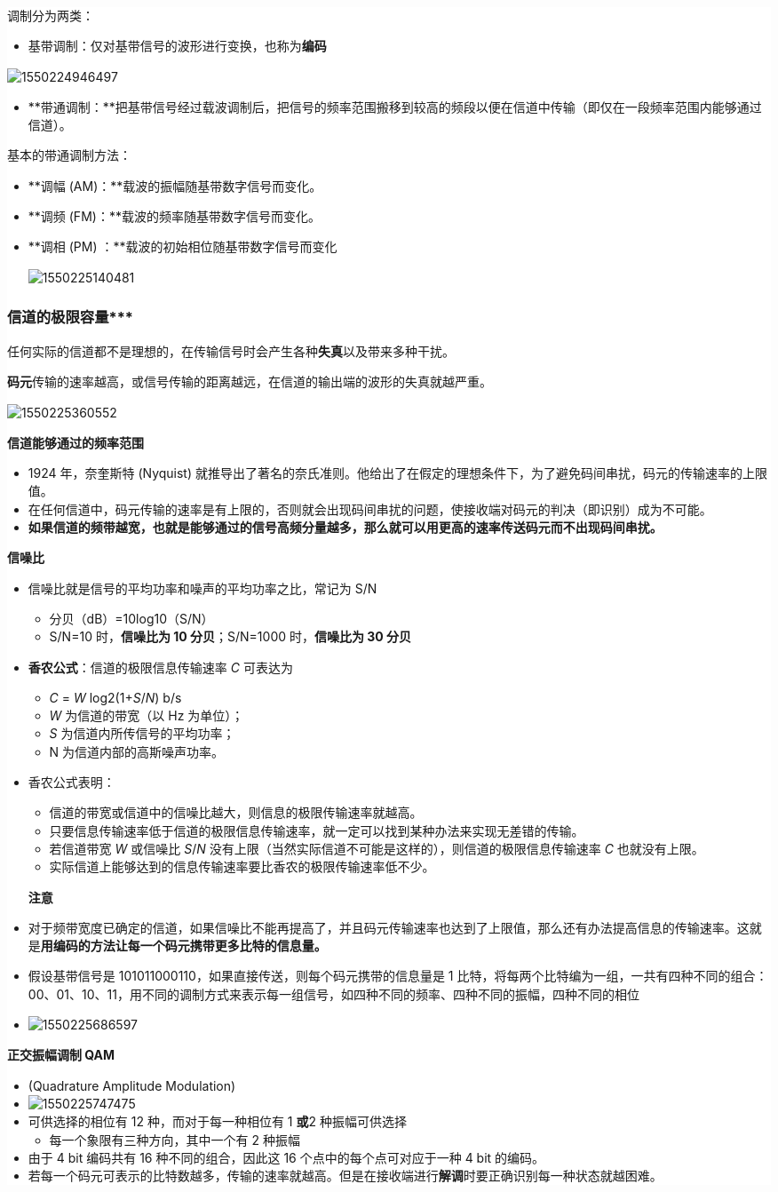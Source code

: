 调制分为两类：

- 基带调制：仅对基带信号的波形进行变换，也称为**编码**


![1550224946497](/img/user/programming/basic/cs-basic/network/1550224946497.png)


- **带通调制：**把基带信号经过载波调制后，把信号的频率范围搬移到较高的频段以便在信道中传输（即仅在一段频率范围内能够通过信道）。

基本的带通调制方法：

- **调幅 (AM)：**载波的振幅随基带数字信号而变化。
- **调频 (FM)：**载波的频率随基带数字信号而变化。
- **调相 (PM) ：**载波的初始相位随基带数字信号而变化

  ![1550225140481](/img/user/programming/basic/cs-basic/network/1550225140481.png)

### 信道的极限容量***

任何实际的信道都不是理想的，在传输信号时会产生各种**失真**以及带来多种干扰。

**码元**传输的速率越高，或信号传输的距离越远，在信道的输出端的波形的失真就越严重。

![1550225360552](/img/user/programming/basic/cs-basic/network/1550225360552.png)

**信道能够通过的频率范围**

+ 1924 年，奈奎斯特 (Nyquist) 就推导出了著名的奈氏准则。他给出了在假定的理想条件下，为了避免码间串扰，码元的传输速率的上限值。
+ 在任何信道中，码元传输的速率是有上限的，否则就会出现码间串扰的问题，使接收端对码元的判决（即识别）成为不可能。
+ **如果信道的频带越宽，也就是能够通过的信号高频分量越多，那么就可以用更高的速率传送码元而不出现码间串扰。**

**信噪比**

- 信噪比就是信号的平均功率和噪声的平均功率之比，常记为 S/N
  - 分贝（dB）=10log10（S/N）
  - S/N=10 时，**信噪比为 10 分贝**；S/N=1000 时，**信噪比为 30 分贝**
- **香农公式**：信道的极限信息传输速率 *C* 可表达为
  - *C* = *W* log2(1+*S*/*N*) b/s
  - *W* 为信道的带宽（以 Hz 为单位）；
  - *S* 为信道内所传信号的平均功率；
  - N 为信道内部的高斯噪声功率。
- 香农公式表明：
  - 信道的带宽或信道中的信噪比越大，则信息的极限传输速率就越高。
  - 只要信息传输速率低于信道的极限信息传输速率，就一定可以找到某种办法来实现无差错的传输。
  - 若信道带宽 *W* 或信噪比 *S*/*N* 没有上限（当然实际信道不可能是这样的），则信道的极限信息传输速率 *C* 也就没有上限。
  - 实际信道上能够达到的信息传输速率要比香农的极限传输速率低不少。

  **注意**

- 对于频带宽度已确定的信道，如果信噪比不能再提高了，并且码元传输速率也达到了上限值，那么还有办法提高信息的传输速率。这就是**用编码的方法让每一个码元携带更多比特的信息量。**
- 假设基带信号是 101011000110，如果直接传送，则每个码元携带的信息量是 1 比特，将每两个比特编为一组，一共有四种不同的组合：00、01、10、11，用不同的调制方式来表示每一组信号，如四种不同的频率、四种不同的振幅，四种不同的相位
- ![1550225686597](/img/user/programming/basic/cs-basic/network/1550225686597.png)

**正交振幅调制 QAM**

- (Quadrature Amplitude Modulation)
- ![1550225747475](/img/user/programming/basic/cs-basic/network/1550225747475.png)
- 可供选择的相位有 12 种，而对于每一种相位有 1 **或**2 种振幅可供选择
  - 每一个象限有三种方向，其中一个有 2 种振幅
- 由于 4 bit 编码共有 16 种不同的组合，因此这 16 个点中的每个点可对应于一种 4 bit 的编码。
- 若每一个码元可表示的比特数越多，传输的速率就越高。但是在接收端进行**解调**时要正确识别每一种状态就越困难。
